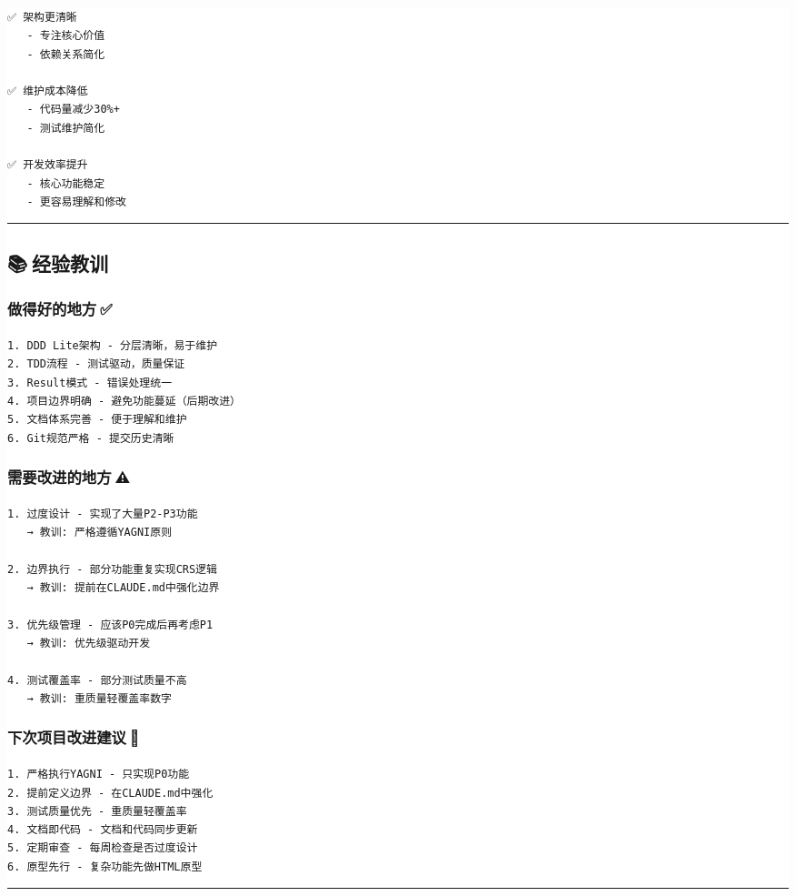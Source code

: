 ```
✅ 架构更清晰
   - 专注核心价值
   - 依赖关系简化

✅ 维护成本降低
   - 代码量减少30%+
   - 测试维护简化

✅ 开发效率提升
   - 核心功能稳定
   - 更容易理解和修改
```

---

## 📚 经验教训

### 做得好的地方 ✅

```
1. DDD Lite架构 - 分层清晰，易于维护
2. TDD流程 - 测试驱动，质量保证
3. Result模式 - 错误处理统一
4. 项目边界明确 - 避免功能蔓延（后期改进）
5. 文档体系完善 - 便于理解和维护
6. Git规范严格 - 提交历史清晰
```

### 需要改进的地方 ⚠️

```
1. 过度设计 - 实现了大量P2-P3功能
   → 教训: 严格遵循YAGNI原则

2. 边界执行 - 部分功能重复实现CRS逻辑
   → 教训: 提前在CLAUDE.md中强化边界

3. 优先级管理 - 应该P0完成后再考虑P1
   → 教训: 优先级驱动开发

4. 测试覆盖率 - 部分测试质量不高
   → 教训: 重质量轻覆盖率数字
```

### 下次项目改进建议 📝

```
1. 严格执行YAGNI - 只实现P0功能
2. 提前定义边界 - 在CLAUDE.md中强化
3. 测试质量优先 - 重质量轻覆盖率
4. 文档即代码 - 文档和代码同步更新
5. 定期审查 - 每周检查是否过度设计
6. 原型先行 - 复杂功能先做HTML原型
```

---